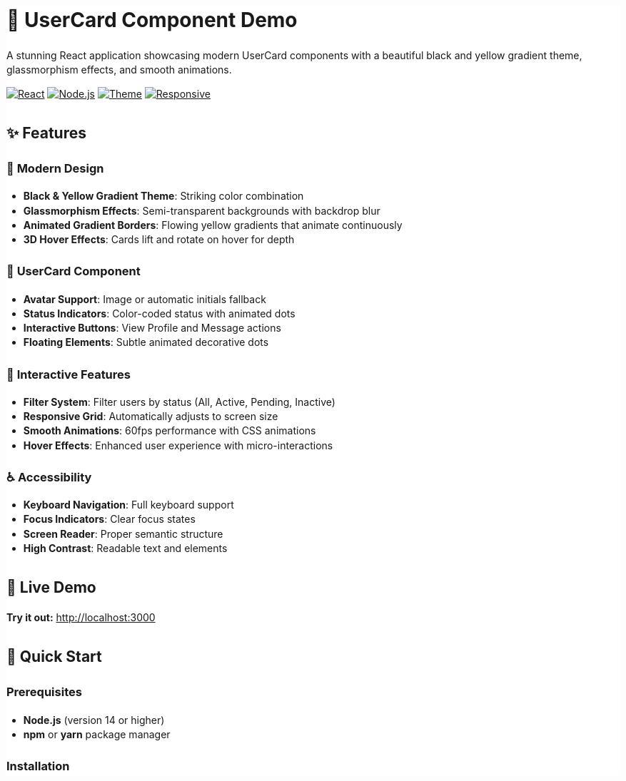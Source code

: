 # 👥 UserCard Component Demo

A stunning React application showcasing modern UserCard components with a beautiful black and yellow gradient theme, glassmorphism effects, and smooth animations.

[![React](https://img.shields.io/badge/React-18.2.0-blue.svg)](https://reactjs.org/)
[![Node.js](https://img.shields.io/badge/Node.js-14+-green.svg)](https://nodejs.org/)
[![Theme](https://img.shields.io/badge/Theme-Black%20%26%20Yellow-yellow.svg)]()
[![Responsive](https://img.shields.io/badge/Responsive-Mobile%20First-brightgreen.svg)]()

## ✨ Features

### 🎨 **Modern Design**
- **Black & Yellow Gradient Theme**: Striking color combination
- **Glassmorphism Effects**: Semi-transparent backgrounds with backdrop blur
- **Animated Gradient Borders**: Flowing yellow gradients that animate continuously
- **3D Hover Effects**: Cards lift and rotate on hover for depth

### 🧩 **UserCard Component**
- **Avatar Support**: Image or automatic initials fallback
- **Status Indicators**: Color-coded status with animated dots
- **Interactive Buttons**: View Profile and Message actions
- **Floating Elements**: Subtle animated decorative dots

### 📱 **Interactive Features**
- **Filter System**: Filter users by status (All, Active, Pending, Inactive)
- **Responsive Grid**: Automatically adjusts to screen size
- **Smooth Animations**: 60fps performance with CSS animations
- **Hover Effects**: Enhanced user experience with micro-interactions

### ♿ **Accessibility**
- **Keyboard Navigation**: Full keyboard support
- **Focus Indicators**: Clear focus states
- **Screen Reader**: Proper semantic structure
- **High Contrast**: Readable text and elements

## 🎯 **Live Demo**

**Try it out:** [http://localhost:3000](http://localhost:3000)

## 🚀 **Quick Start**

### Prerequisites

- **Node.js** (version 14 or higher)
- **npm** or **yarn** package manager

### Installation
